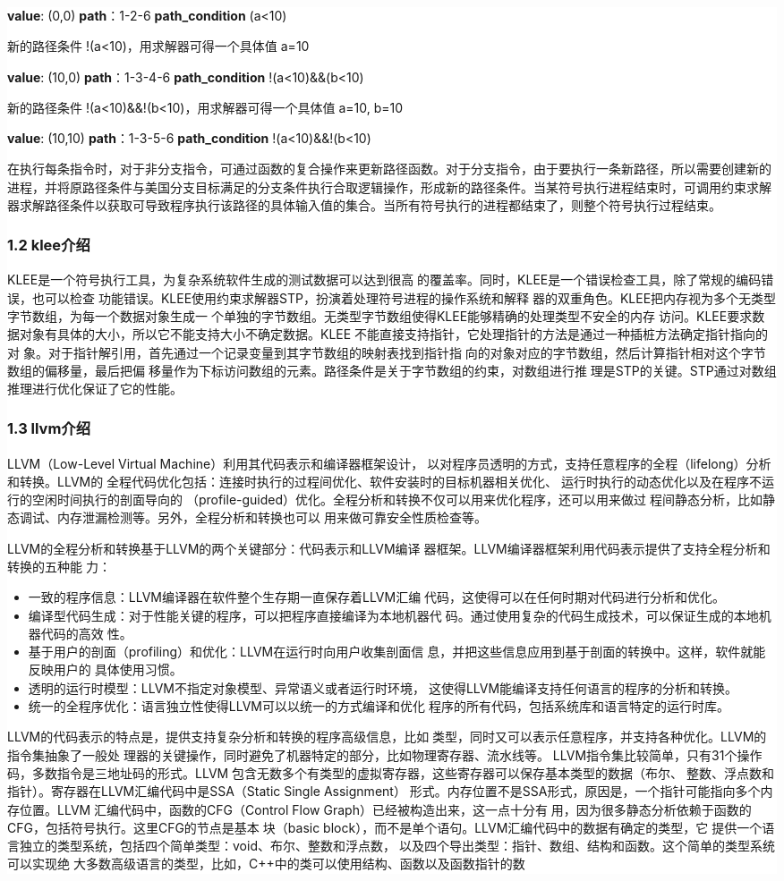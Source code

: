   **value**: (0,0)  **path**：1-2-6  **path_condition** (a<10) 

  新的路径条件  !(a<10)，用求解器可得一个具体值 a=10
 
  **value**: (10,0)  **path**：1-3-4-6  **path_condition** !(a<10)&&(b<10) 

  新的路径条件  !(a<10)&&!(b<10)，用求解器可得一个具体值 a=10, b=10

  **value**: (10,10)  **path**：1-3-5-6  **path_condition** !(a<10)&&!(b<10) 

  在执行每条指令时，对于非分支指令，可通过函数的复合操作来更新路径函数。对于分支指令，由于要执行一条新路径，所以需要创建新的进程，并将原路径条件与美国分支目标满足的分支条件执行合取逻辑操作，形成新的路径条件。当某符号执行进程结束时，可调用约束求解器求解路径条件以获取可导致程序执行该路径的具体输入值的集合。当所有符号执行的进程都结束了，则整个符号执行过程结束。	

### 1.2 klee介绍
    
KLEE是一个符号执行工具，为复杂系统软件生成的测试数据可以达到很高
的覆盖率。同时，KLEE是一个错误检查工具，除了常规的编码错误，也可以检查
功能错误。KLEE使用约束求解器STP，扮演着处理符号进程的操作系统和解释
器的双重角色。KLEE把内存视为多个无类型字节数组，为每一个数据对象生成一
个单独的字节数组。无类型字节数组使得KLEE能够精确的处理类型不安全的内存
访问。KLEE要求数据对象有具体的大小，所以它不能支持大小不确定数据。KLEE
不能直接支持指针，它处理指针的方法是通过一种插桩方法确定指针指向的对
象。对于指针解引用，首先通过一个记录变量到其字节数组的映射表找到指针指
向的对象对应的字节数组，然后计算指针相对这个字节数组的偏移量，最后把偏
移量作为下标访问数组的元素。路径条件是关于字节数组的约束，对数组进行推
理是STP的关键。STP通过对数组推理进行优化保证了它的性能。    
    
### 1.3 llvm介绍

LLVM（Low-Level Virtual Machine）利用其代码表示和编译器框架设计，
以对程序员透明的方式，支持任意程序的全程（lifelong）分析和转换。LLVM的
全程代码优化包括：连接时执行的过程间优化、软件安装时的目标机器相关优化、
运行时执行的动态优化以及在程序不运行的空闲时间执行的剖面导向的
（profile-guided）优化。全程分析和转换不仅可以用来优化程序，还可以用来做过
程间静态分析，比如静态调试、内存泄漏检测等。另外，全程分析和转换也可以
用来做可靠安全性质检查等。

LLVM的全程分析和转换基于LLVM的两个关键部分：代码表示和LLVM编译
器框架。LLVM编译器框架利用代码表示提供了支持全程分析和转换的五种能
力：

 * 一致的程序信息：LLVM编译器在软件整个生存期一直保存着LLVM汇编
代码，这使得可以在任何时期对代码进行分析和优化。
 * 编译型代码生成：对于性能关键的程序，可以把程序直接编译为本地机器代
码。通过使用复杂的代码生成技术，可以保证生成的本地机器代码的高效
性。
 * 基于用户的剖面（profiling）和优化：LLVM在运行时向用户收集剖面信
息，并把这些信息应用到基于剖面的转换中。这样，软件就能反映用户的
具体使用习惯。
 * 透明的运行时模型：LLVM不指定对象模型、异常语义或者运行时环境，
这使得LLVM能编译支持任何语言的程序的分析和转换。
 * 统一的全程序优化：语言独立性使得LLVM可以以统一的方式编译和优化
程序的所有代码，包括系统库和语言特定的运行时库。


LLVM的代码表示的特点是，提供支持复杂分析和转换的程序高级信息，比如
类型，同时又可以表示任意程序，并支持各种优化。LLVM的指令集抽象了一般处
理器的关键操作，同时避免了机器特定的部分，比如物理寄存器、流水线等。
LLVM指令集比较简单，只有31个操作码，多数指令是三地址码的形式。LLVM
包含无数多个有类型的虚拟寄存器，这些寄存器可以保存基本类型的数据（布尔、
整数、浮点数和指针）。寄存器在LLVM汇编代码中是SSA（Static Single Assignment）
形式。内存位置不是SSA形式，原因是，一个指针可能指向多个内存位置。LLVM
汇编代码中，函数的CFG（Control Flow Graph）已经被构造出来，这一点十分有
用，因为很多静态分析依赖于函数的CFG，包括符号执行。这里CFG的节点是基本
块（basic block），而不是单个语句。LLVM汇编代码中的数据有确定的类型，它
提供一个语言独立的类型系统，包括四个简单类型：void、布尔、整数和浮点数，
以及四个导出类型：指针、数组、结构和函数。这个简单的类型系统可以实现绝
大多数高级语言的类型，比如，C++中的类可以使用结构、函数以及函数指针的数
